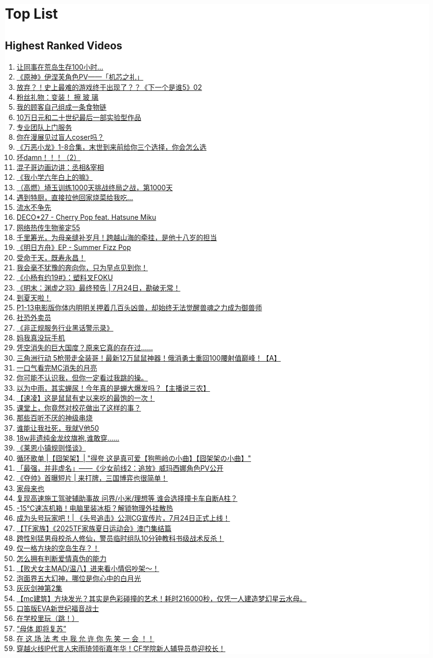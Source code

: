 # Top List
## Highest Ranked Videos
1. [让同事在荒岛生存100小时…](https://www.bilibili.com/video/BV12FbSzqETT)
1. [《原神》伊涅芙角色PV——「机芯之礼」](https://www.bilibili.com/video/BV1TW8PzEEWS)
1. [放弃？！史上最难的游戏终于出现了？？《下一个是谁5》02](https://www.bilibili.com/video/BV1D2bUzjEoo)
1. [粉丝礼物：变装！ 擦 玻 璃](https://www.bilibili.com/video/BV1ac8uzBE3L)
1. [我的顾客自己组成一条食物链](https://www.bilibili.com/video/BV1d38KzPEta)
1. [10万日元和二十世纪最后一部实验型作品](https://www.bilibili.com/video/BV1iKbCzuExf)
1. [专业团队上门服务](https://www.bilibili.com/video/BV1RV8Mz6ETB)
1. [你在漫展见过盲人coser吗？](https://www.bilibili.com/video/BV1mZ8wzjEEd)
1. [《万恶小龙》1-8合集，末世到来前给你三个选择，你会怎么选](https://www.bilibili.com/video/BV1fpbyzjEj2)
1. [坏damn！！！（2）](https://www.bilibili.com/video/BV1sjgJzzEz2)
1. [混子哥边画边讲：丞相&宰相](https://www.bilibili.com/video/BV1TabfzqEnk)
1. [《我小学六年白上的嘛》](https://www.bilibili.com/video/BV1RobfzJEdE)
1. [（高燃）埼玉训练1000天挑战终局之战，第1000天](https://www.bilibili.com/video/BV1Vjgzz3EgU)
1. [遇到特厨，直接拉他回家烧菜给我吃...](https://www.bilibili.com/video/BV1eW8czDEnL)
1. [流水不争先](https://www.bilibili.com/video/BV19gbCziEr2)
1. [DECO*27 - Cherry Pop feat. Hatsune Miku](https://www.bilibili.com/video/BV1Jsu3zMEpY)
1. [网络热传生物鉴定55](https://www.bilibili.com/video/BV1PB8MzsEuk)
1. [千里筹光，为母亲缝补岁月！跨越山海的牵挂，是他十八岁的担当](https://www.bilibili.com/video/BV1aXg5zzETB)
1. [《明日方舟》EP - Summer Fizz Pop](https://www.bilibili.com/video/BV1tA8TzbERP)
1. [受命于天，既寿永昌！](https://www.bilibili.com/video/BV1BB8wzFEbs)
1. [我会毫不犹豫的奔向你，只为早点见到你！](https://www.bilibili.com/video/BV1FmgnzMECY)
1. [《小杨有约19#》：塑料叉FOKU](https://www.bilibili.com/video/BV1MzgVz8ENV)
1. [《明末：渊虚之羽》最终预告 | 7月24日，勘破无常！](https://www.bilibili.com/video/BV1rygnzuEfj)
1. [到夏天啦！](https://www.bilibili.com/video/BV1yY8MzoEmd)
1. [P1-13电影版你体内明明关押着几百头凶兽，却始终无法觉醒兽魂之力成为御兽师](https://www.bilibili.com/video/BV1NEbUziEEy)
1. [社恐外卖员](https://www.bilibili.com/video/BV19c8uzBE4k)
1. [《非正规服务行业黑话警示录》](https://www.bilibili.com/video/BV1ZKgEz4ExM)
1. [妈我真没玩手机](https://www.bilibili.com/video/BV1L3bozVEsK)
1. [凭空消失的巨大国度？原来它真的存在过……](https://www.bilibili.com/video/BV1oabZzmEPa)
1. [三角洲行动 5枪带走全装哥！最新12万鼠鼠神器！俄消勇士重回100腰射值巅峰！【A】](https://www.bilibili.com/video/BV1X8gszNEEM)
1. [一口气看完MC消失的月亮](https://www.bilibili.com/video/BV1v8gBzkEh5)
1. [你可能不认识我，但你一定看过我跳的操。](https://www.bilibili.com/video/BV1qC8PzeE5n)
1. [以为中雨，其实蝉尿！今年真的是蝉大爆发吗？【主播说三农】](https://www.bilibili.com/video/BV1yCgpzmEyZ)
1. [【速凌】这是鼠鼠有史以来吃的最饱的一次！](https://www.bilibili.com/video/BV1VTbDzQEJh)
1. [课堂上，你竟然对校花做出了这样的事？](https://www.bilibili.com/video/BV1KQgJz1E97)
1. [那些百听不厌的神级串烧](https://www.bilibili.com/video/BV1vfgnzfE4E)
1. [谁能让我社死，我就V他50](https://www.bilibili.com/video/BV1jUbCz6Ewz)
1. [18w非遗纯金龙纹旗袍,谁敢穿......](https://www.bilibili.com/video/BV1YS8wzQEyq)
1. [《莱恩小镇规则怪谈》](https://www.bilibili.com/video/BV1St8MzcEvU)
1. [循环歌单 |【囧架架】| "得夸 这是真可爱【狗熊岭の小曲】【囧架架の小曲】"](https://www.bilibili.com/video/BV1oM8KzKEFP)
1. [「最强，并非虚名」——《少女前线2：追放》威玛西娜角色PV公开](https://www.bilibili.com/video/BV1Ja8Fz4Esr)
1. [《夺帅》首曝短片 | 来打牌，三国博弈也很简单！](https://www.bilibili.com/video/BV1ke8Pz6Eo5)
1. [家母来也](https://www.bilibili.com/video/BV1Q2gYzxEHK)
1. [复现高速施工驾驶辅助事故 问界/小米/理想等 谁会选择撞卡车自断A柱？](https://www.bilibili.com/video/BV19T8wznEHB)
1. [-15℃速冻机箱！电脑里装冰柜？解锁物理外挂散热](https://www.bilibili.com/video/BV199bCzTEhG)
1. [成为头号玩家吧！| 《头号追击》公测CG宣传片，7月24日正式上线！](https://www.bilibili.com/video/BV1p1bfzZE4f)
1. [【TF家族】《2025TF家族夏日运动会》澳门集结篇](https://www.bilibili.com/video/BV14R8Fz6ECf)
1. [跨性别猛男母校杀人修仙，警员临时组队10分钟教科书级战术反杀！](https://www.bilibili.com/video/BV15EbfzjEwq)
1. [仅一格方块的空岛生存？！](https://www.bilibili.com/video/BV1eZb1zGEjN)
1. [怎么拥有判断爱情真伪的能力](https://www.bilibili.com/video/BV11j8FziE4R)
1. [【败犬女主MAD/温八】进来看小情侣吵架～！](https://www.bilibili.com/video/BV1Es8NziE3F)
1. [泡面界五大幻神，哪位是你心中的白月光](https://www.bilibili.com/video/BV1JegWzCEGg)
1. [灰灰剑神第2集](https://www.bilibili.com/video/BV1LJ8czWEpe)
1. [【mc建筑】方块发光？其实是色彩碰撞的艺术！耗时216000秒，仅凭一人建造梦幻星云水母。](https://www.bilibili.com/video/BV1TQgbzqEBS)
1. [口笛版EVA新世纪福音战士](https://www.bilibili.com/video/BV1mignzyEJr)
1. [在学校里玩（跳！）](https://www.bilibili.com/video/BV1mt8MzcEas)
1. [“母体 即将复苏”](https://www.bilibili.com/video/BV16rgjzRE1B)
1. [在 这 场 法 考 中 我 允 许 你 先 笑 一 会 ！！](https://www.bilibili.com/video/BV1L1gWzKEmV)
1. [穿越火线IP代言人宋雨琦领衔嘉年华！CF学院新人辅导员恭迎校长！](https://www.bilibili.com/video/BV19ibyzqE6a)
